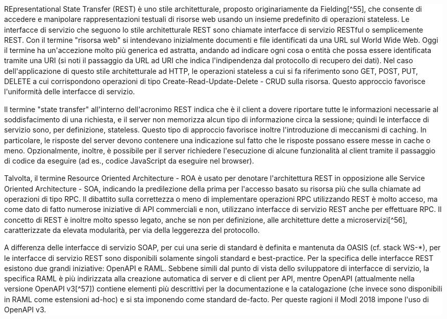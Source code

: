 REpresentational State Transfer (REST) è uno stile architetturale,
proposto originariamente da Fielding[^55], che consente di accedere e
manipolare rappresentazioni testuali di risorse web usando un insieme
predefinito di operazioni stateless. Le interfacce di servizio che
seguono lo stile architetturale REST sono chiamate interfacce di
servizio RESTful o semplicemente REST. Con il termine "risorsa web" si
intendevano inizialmente documenti e file identificati da una URL sul
World Wide Web. Oggi il termine ha un'accezione molto più generica ed
astratta, andando ad indicare ogni cosa o entità che possa essere
identificata tramite una URI (si noti il passaggio da URL ad URI che
indica l'indipendenza dal protocollo di recupero dei dati). Nel caso
dell'applicazione di questo stile architetturale ad HTTP, le operazioni
stateless a cui si fa riferimento sono GET, POST, PUT, DELETE a cui
corrispondono operazioni di tipo Create-Read-Update-Delete - CRUD sulla
risorsa. Questo approccio favorisce l'uniformità delle interfacce di
servizio.

Il termine "state transfer" all'interno dell'acronimo REST indica che è
il client a dovere riportare tutte le informazioni necessarie al
soddisfacimento di una richiesta, e il server non memorizza alcun tipo
di informazione circa la sessione; quindi le interfacce di servizio
sono, per definizione, stateless. Questo tipo di approccio favorisce
inoltre l'introduzione di meccanismi di caching. In particolare, le
risposte del server devono contenere una indicazione sul fatto che le
risposte possano essere messe in cache o meno. Opzionalmente, inoltre, è
possibile per il server richiedere l'esecuzione di alcune funzionalità
al client tramite il passaggio di codice da eseguire (ad es., codice
JavaScript da eseguire nel browser).

Talvolta, il termine Resource Oriented Architecture - ROA è usato per
denotare l'architettura REST in opposizione alle Service Oriented
Architecture - SOA, indicando la predilezione della prima per l'accesso
basato su risorsa più che sulla chiamate ad operazioni di tipo RPC. Il
dibattito sulla correttezza o meno di implementare operazioni RPC
utilizzando REST è molto acceso, ma come dato di fatto numerose
iniziative di API commerciali e non, utilizzano interfacce di servizio
REST anche per effettuare RPC. Il concetto di REST è inoltre molto
spesso legato, anche se non per definizione, alle architetture dette a
microservizi[^56], caratterizzate da elevata modularità, per via della
leggerezza del protocollo.

A differenza delle interfacce di servizio SOAP, per cui una serie di
standard è definita e mantenuta da OASIS (cf. stack WS-\*), per le
interfacce di servizio REST sono disponibili solamente singoli standard
e best-practice. Per la specifica delle interfacce REST esistono due
grandi iniziative: OpenAPI e RAML. Sebbene simili dal punto di vista
dello sviluppatore di interfacce di servizio, la specifica RAML è più
indirizzata alla creazione automatica di server e di client per API,
mentre OpenAPI (attualmente nella versione OpenAPI v3[^57]) contiene
elementi più descrittivi per la documentazione e la catalogazione (che
invece sono disponibili in RAML come estensioni ad-hoc) e si sta
imponendo come standard de-facto. Per queste ragioni il ModI 2018 impone
l'uso di OpenAPI v3.
